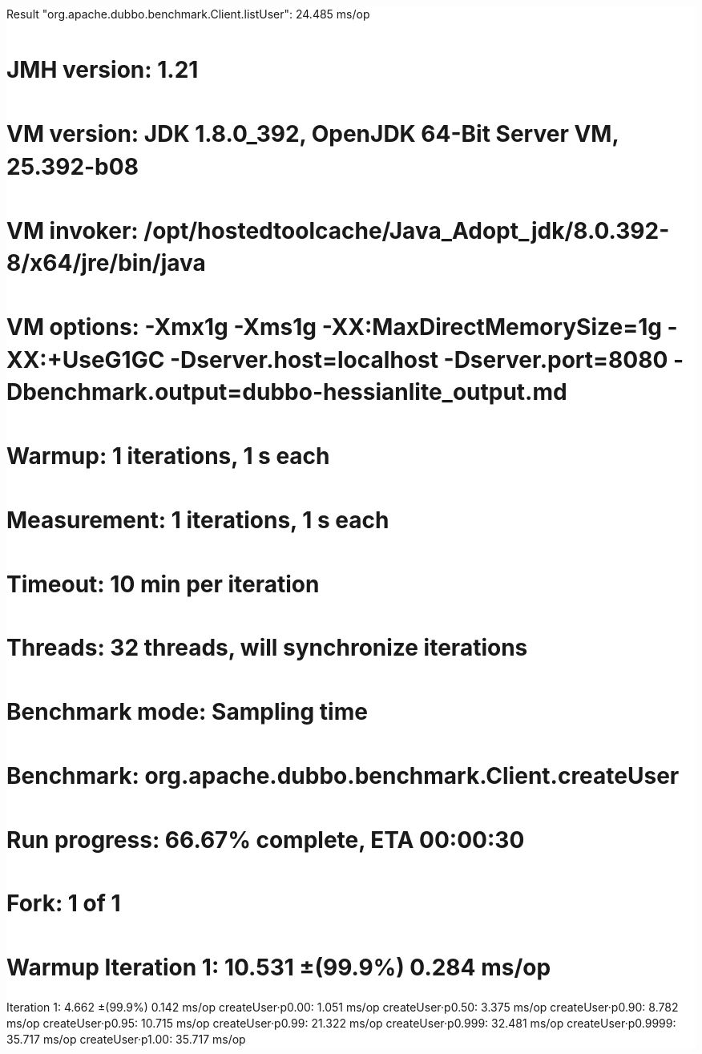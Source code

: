 
Result "org.apache.dubbo.benchmark.Client.listUser":
  24.485 ms/op


# JMH version: 1.21
# VM version: JDK 1.8.0_392, OpenJDK 64-Bit Server VM, 25.392-b08
# VM invoker: /opt/hostedtoolcache/Java_Adopt_jdk/8.0.392-8/x64/jre/bin/java
# VM options: -Xmx1g -Xms1g -XX:MaxDirectMemorySize=1g -XX:+UseG1GC -Dserver.host=localhost -Dserver.port=8080 -Dbenchmark.output=dubbo-hessianlite_output.md
# Warmup: 1 iterations, 1 s each
# Measurement: 1 iterations, 1 s each
# Timeout: 10 min per iteration
# Threads: 32 threads, will synchronize iterations
# Benchmark mode: Sampling time
# Benchmark: org.apache.dubbo.benchmark.Client.createUser

# Run progress: 66.67% complete, ETA 00:00:30
# Fork: 1 of 1
# Warmup Iteration   1: 10.531 ±(99.9%) 0.284 ms/op
Iteration   1: 4.662 ±(99.9%) 0.142 ms/op
                 createUser·p0.00:   1.051 ms/op
                 createUser·p0.50:   3.375 ms/op
                 createUser·p0.90:   8.782 ms/op
                 createUser·p0.95:   10.715 ms/op
                 createUser·p0.99:   21.322 ms/op
                 createUser·p0.999:  32.481 ms/op
                 createUser·p0.9999: 35.717 ms/op
                 createUser·p1.00:   35.717 ms/op

